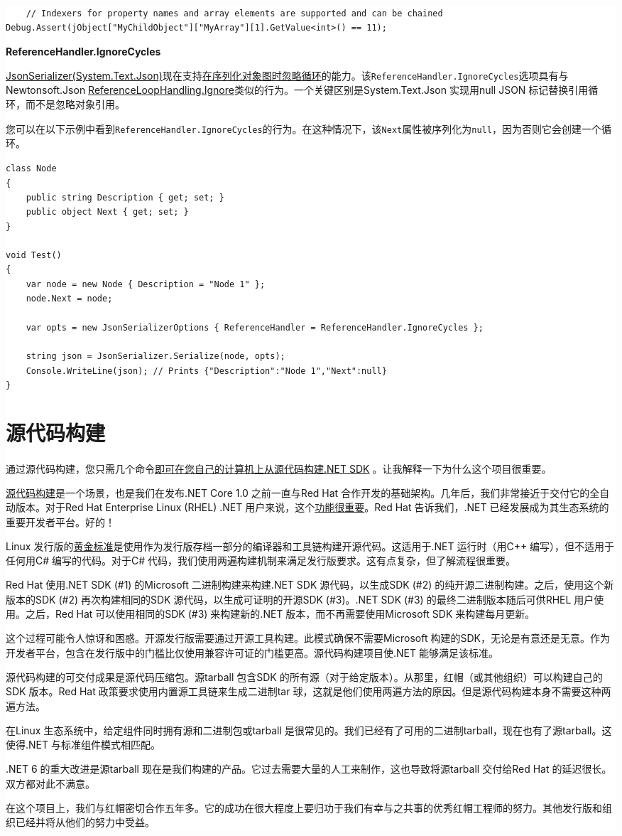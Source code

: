         // Indexers for property names and array elements are supported and can be chained
    Debug.Assert(jObject["MyChildObject"]["MyArray"][1].GetValue<int>() == 11);
    

**ReferenceHandler.IgnoreCycles**

[JsonSerializer(System.Text.Json)](https://docs.microsoft.com/dotnet/api/system.text.json.jsonserializer)现在支持[在序列化对象图时忽略循环](https://github.com/dotnet/runtime/issues/40099)的能力。该`ReferenceHandler.IgnoreCycles`选项具有与Newtonsoft.Json [ReferenceLoopHandling.Ignore](https://www.newtonsoft.com/json/help/html/ReferenceLoopHandlingIgnore.htm)类似的行为。一个关键区别是System.Text.Json 实现用null JSON 标记替换引用循环，而不是忽略对象引用。

您可以在以下示例中看到`ReferenceHandler.IgnoreCycles`的行为。在这种情况下，该`Next`属性被序列化为`null`，因为否则它会创建一个循环。

    class Node
    {
        public string Description { get; set; }
        public object Next { get; set; }
    }
    
    void Test()
    {
        var node = new Node { Description = "Node 1" };
        node.Next = node;
    
        var opts = new JsonSerializerOptions { ReferenceHandler = ReferenceHandler.IgnoreCycles };
    
        string json = JsonSerializer.Serialize(node, opts);
        Console.WriteLine(json); // Prints {"Description":"Node 1","Next":null}
    }
    

源代码构建
=====

通过源代码构建，您只需几个命令[即可在您自己的计算机上从源代码构建.NET SDK](https://github.com/dotnet/source-build#building) 。让我解释一下为什么这个项目很重要。

[源代码构建](https://github.com/dotnet/source-build)是一个场景，也是我们在发布.NET Core 1.0 之前一直与Red Hat 合作开发的基础架构。几年后，我们非常接近于交付它的全自动版本。对于Red Hat Enterprise Linux (RHEL) .NET 用户来说，这个[功能很重要](https://www.redhat.com/en/about/development-model)。Red Hat 告诉我们，.NET 已经发展成为其生态系统的重要开发者平台。好的！

Linux 发行版的[黄金标准](https://wiki.debian.org/Packaging/SourcePackage)是使用作为发行版存档一部分的编译器和工具链构建开源代码。这适用于.NET 运行时（用C++ 编写），但不适用于任何用C# 编写的代码。对于C# 代码，我们使用两遍构建机制来满足发行版要求。这有点复杂，但了解流程很重要。

Red Hat 使用.NET SDK (#1) 的Microsoft 二进制构建来构建.NET SDK 源代码，以生成SDK (#2) 的纯开源二进制构建。之后，使用这个新版本的SDK (#2) 再次构建相同的SDK 源代码，以生成可证明的开源SDK (#3)。.NET SDK (#3) 的最终二进制版本随后可供RHEL 用户使用。之后，Red Hat 可以使用相同的SDK (#3) 来构建新的.NET 版本，而不再需要使用Microsoft SDK 来构建每月更新。

这个过程可能令人惊讶和困惑。开源发行版需要通过开源工具构建。此模式确保不需要Microsoft 构建的SDK，无论是有意还是无意。作为开发者平台，包含在发行版中的门槛比仅使用兼容许可证的门槛更高。源代码构建项目使.NET 能够满足该标准。

源代码构建的可交付成果是源代码压缩包。源tarball 包含SDK 的所有源（对于给定版本）。从那里，红帽（或其他组织）可以构建自己的SDK 版本。Red Hat 政策要求使用内置源工具链来生成二进制tar 球，这就是他们使用两遍方法的原因。但是源代码构建本身不需要这种两遍方法。

在Linux 生态系统中，给定组件同时拥有源和二进制包或tarball 是很常见的。我们已经有了可用的二进制tarball，现在也有了源tarball。这使得.NET 与标准组件模式相匹配。

.NET 6 的重大改进是源tarball 现在是我们构建的产品。它过去需要大量的人工来制作，这也导致将源tarball 交付给Red Hat 的延迟很长。双方都对此不满意。

在这个项目上，我们与红帽密切合作五年多。它的成功在很大程度上要归功于我们有幸与之共事的优秀红帽工程师的努力。其他发行版和组织已经并将从他们的努力中受益。
